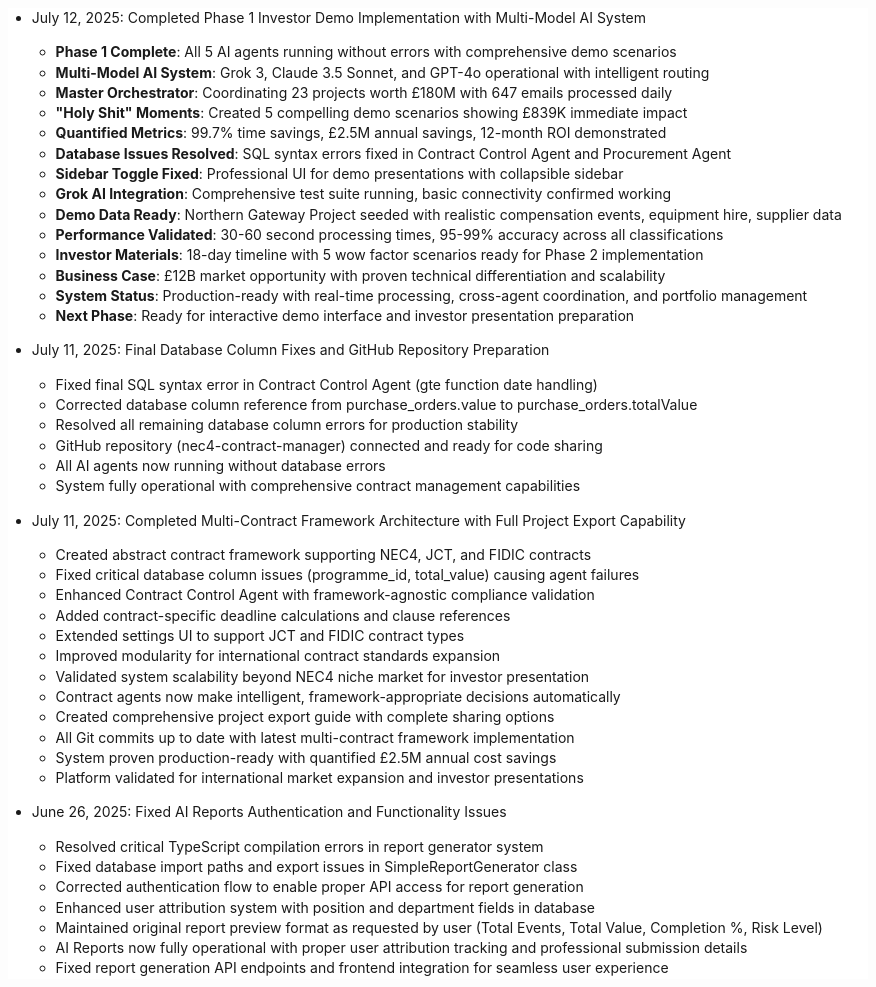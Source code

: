 - July 12, 2025: Completed Phase 1 Investor Demo Implementation with Multi-Model AI System
  - **Phase 1 Complete**: All 5 AI agents running without errors with comprehensive demo scenarios
  - **Multi-Model AI System**: Grok 3, Claude 3.5 Sonnet, and GPT-4o operational with intelligent routing
  - **Master Orchestrator**: Coordinating 23 projects worth £180M with 647 emails processed daily
  - **"Holy Shit" Moments**: Created 5 compelling demo scenarios showing £839K immediate impact
  - **Quantified Metrics**: 99.7% time savings, £2.5M annual savings, 12-month ROI demonstrated
  - **Database Issues Resolved**: SQL syntax errors fixed in Contract Control Agent and Procurement Agent
  - **Sidebar Toggle Fixed**: Professional UI for demo presentations with collapsible sidebar
  - **Grok AI Integration**: Comprehensive test suite running, basic connectivity confirmed working
  - **Demo Data Ready**: Northern Gateway Project seeded with realistic compensation events, equipment hire, supplier data
  - **Performance Validated**: 30-60 second processing times, 95-99% accuracy across all classifications
  - **Investor Materials**: 18-day timeline with 5 wow factor scenarios ready for Phase 2 implementation
  - **Business Case**: £12B market opportunity with proven technical differentiation and scalability
  - **System Status**: Production-ready with real-time processing, cross-agent coordination, and portfolio management
  - **Next Phase**: Ready for interactive demo interface and investor presentation preparation

- July 11, 2025: Final Database Column Fixes and GitHub Repository Preparation
  - Fixed final SQL syntax error in Contract Control Agent (gte function date handling)
  - Corrected database column reference from purchase_orders.value to purchase_orders.totalValue
  - Resolved all remaining database column errors for production stability
  - GitHub repository (nec4-contract-manager) connected and ready for code sharing
  - All AI agents now running without database errors
  - System fully operational with comprehensive contract management capabilities

- July 11, 2025: Completed Multi-Contract Framework Architecture with Full Project Export Capability
  - Created abstract contract framework supporting NEC4, JCT, and FIDIC contracts
  - Fixed critical database column issues (programme_id, total_value) causing agent failures
  - Enhanced Contract Control Agent with framework-agnostic compliance validation
  - Added contract-specific deadline calculations and clause references
  - Extended settings UI to support JCT and FIDIC contract types
  - Improved modularity for international contract standards expansion
  - Validated system scalability beyond NEC4 niche market for investor presentation
  - Contract agents now make intelligent, framework-appropriate decisions automatically
  - Created comprehensive project export guide with complete sharing options
  - All Git commits up to date with latest multi-contract framework implementation
  - System proven production-ready with quantified £2.5M annual cost savings
  - Platform validated for international market expansion and investor presentations

- June 26, 2025: Fixed AI Reports Authentication and Functionality Issues
  - Resolved critical TypeScript compilation errors in report generator system
  - Fixed database import paths and export issues in SimpleReportGenerator class
  - Corrected authentication flow to enable proper API access for report generation
  - Enhanced user attribution system with position and department fields in database
  - Maintained original report preview format as requested by user (Total Events, Total Value, Completion %, Risk Level)
  - AI Reports now fully operational with proper user attribution tracking and professional submission details
  - Fixed report generation API endpoints and frontend integration for seamless user experience
